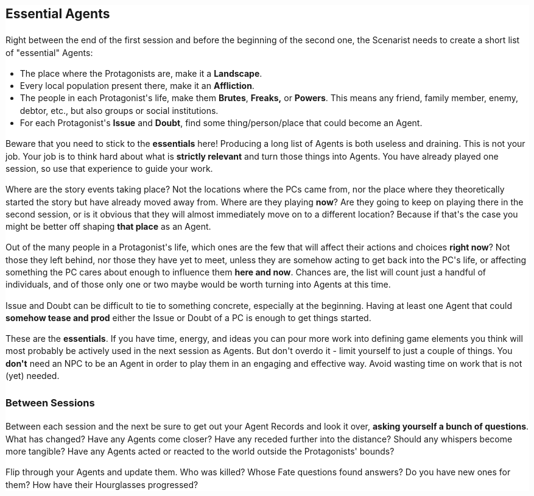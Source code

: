 ## Essential Agents

Right between the end of the first session and before the beginning of the
second one, the Scenarist needs to create a short list of "essential" Agents:

  - The place where the Protagonists are, make it a __Landscape__.
  - Every local population present there, make it an __Affliction__.
  - The people in each Protagonist's life, make them __Brutes__, __Freaks,__ or
    __Powers__. This means any friend, family member, enemy, debtor, etc., but
also groups or social institutions.
  - For each Protagonist's __Issue__ and __Doubt__, find some
    thing/person/place that could become an Agent.

Beware that you need to stick to the __essentials__ here! Producing a long list
of Agents is both useless and draining. This is not your job. Your job is to
think hard about what is __strictly relevant__ and turn those things into
Agents. You have already played one session, so use that experience to guide
your work.

Where are the story events taking place? Not the locations where the PCs came
from, nor the place where they theoretically started the story but have already
moved away from. Where are they playing __now__? Are they going to keep on
playing there in the second session, or is it obvious that they will almost
immediately move on to a different location? Because if that's the case you
might be better off shaping __that place__ as an Agent.

Out of the many people in a Protagonist's life, which ones are the few that
will affect their actions and choices __right now__? Not those they left
behind, nor those they have yet to meet, unless they are somehow acting to get
back into the PC's life, or affecting something the PC cares about enough to
influence them __here and now__. Chances are, the list will count just a
handful of individuals, and of those only one or two maybe would be worth
turning into Agents at this time.

Issue and Doubt can be difficult to tie to something concrete, especially at
the beginning. Having at least one Agent that could __somehow tease and prod__
either the Issue or Doubt of a PC is enough to get things started.

These are the __essentials__. If you have time, energy, and ideas you can pour
more work into defining game elements you think will most probably be actively
used in the next session as Agents. But don't overdo it - limit yourself to
just a couple of things. You __don't__ need an NPC to be an Agent in order to
play them in an engaging and effective way. Avoid wasting time on work that is
not (yet) needed. 

### Between Sessions

Between each session and the next be sure to get out your Agent Records and look
it over, __asking yourself a bunch of questions__. What has changed? Have any
Agents come closer? Have any receded further into the distance? Should any
whispers become more tangible? Have any Agents acted or reacted to the world
outside the Protagonists' bounds?

Flip through your Agents and update them. Who was killed? Whose Fate questions
found answers? Do you have new ones for them? How have their Hourglasses
progressed?

